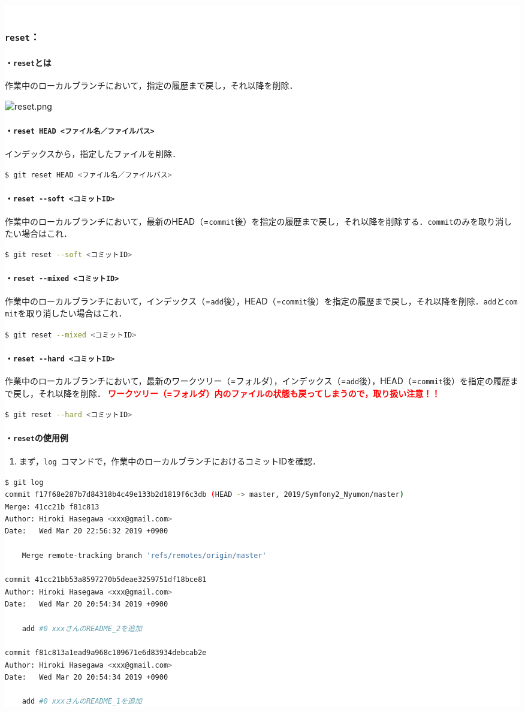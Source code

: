 <br>

### ```reset```：

#### ・```reset```とは

作業中のローカルブランチにおいて，指定の履歴まで戻し，それ以降を削除．

![reset.png](https://qiita-image-store.s3.amazonaws.com/0/292201/e96468c4-57cc-bf2b-941a-d179ac829627.png)

#### ・```reset HEAD <ファイル名／ファイルパス>```
インデックスから，指定したファイルを削除．

```sh
$ git reset HEAD <ファイル名／ファイルパス>
```

#### ・```reset --soft <コミットID>```
作業中のローカルブランチにおいて，最新のHEAD（=```commit```後）を指定の履歴まで戻し，それ以降を削除する．```commit```のみを取り消したい場合はこれ．

```sh
$ git reset --soft <コミットID>
```

#### ・```reset --mixed <コミットID>```
作業中のローカルブランチにおいて，インデックス（=```add```後），HEAD（=```commit```後）を指定の履歴まで戻し，それ以降を削除．```add```と```commit```を取り消したい場合はこれ．

```sh
$ git reset --mixed <コミットID>
```

#### ・```reset --hard <コミットID>```
作業中のローカルブランチにおいて，最新のワークツリー（=フォルダ），インデックス（=```add```後），HEAD（=```commit```後）を指定の履歴まで戻し，それ以降を削除．
<font color="red">**ワークツリー（=フォルダ）内のファイルの状態も戻ってしまうので，取り扱い注意！！**</font>

```sh
$ git reset --hard <コミットID>
```

#### ・```reset```の使用例

1. まず，```log ```コマンドで，作業中のローカルブランチにおけるコミットIDを確認．

```sh
$ git log
commit f17f68e287b7d84318b4c49e133b2d1819f6c3db (HEAD -> master, 2019/Symfony2_Nyumon/master)
Merge: 41cc21b f81c813
Author: Hiroki Hasegawa <xxx@gmail.com>
Date:   Wed Mar 20 22:56:32 2019 +0900

    Merge remote-tracking branch 'refs/remotes/origin/master'

commit 41cc21bb53a8597270b5deae3259751df18bce81
Author: Hiroki Hasegawa <xxx@gmail.com>
Date:   Wed Mar 20 20:54:34 2019 +0900

    add #0 xxxさんのREADME_2を追加

commit f81c813a1ead9a968c109671e6d83934debcab2e
Author: Hiroki Hasegawa <xxx@gmail.com>
Date:   Wed Mar 20 20:54:34 2019 +0900

    add #0 xxxさんのREADME_1を追加
```

